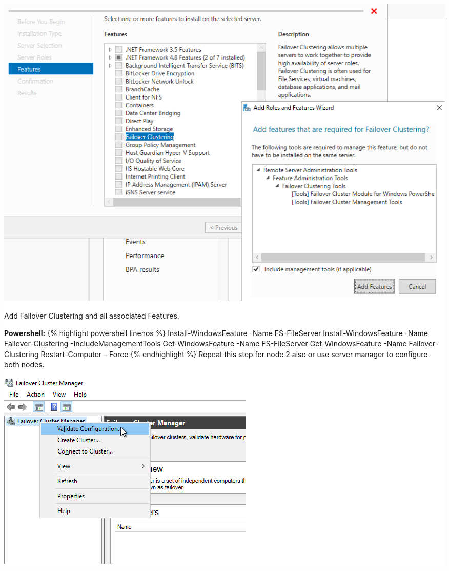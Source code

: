 ![](images/051020_1600_Howtobuilda11.png)

Add Failover Clustering and all associated Features.

**Powershell:**
{% highlight powershell linenos %}
Install-WindowsFeature -Name FS-FileServer Install-WindowsFeature -Name Failover-Clustering -IncludeManagementTools Get-WindowsFeature -Name FS-FileServer Get-WindowsFeature -Name Failover-Clustering Restart-Computer – Force
{% endhighlight %}
Repeat this step for node 2 also or use server manager to configure both nodes.

![](images/051020_1600_Howtobuilda12.png)
